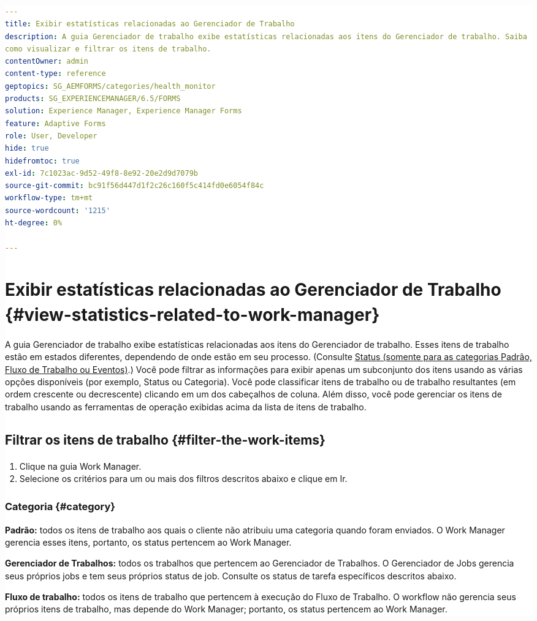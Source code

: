 ```yaml
---
title: Exibir estatísticas relacionadas ao Gerenciador de Trabalho
description: A guia Gerenciador de trabalho exibe estatísticas relacionadas aos itens do Gerenciador de trabalho. Saiba como visualizar e filtrar os itens de trabalho.
contentOwner: admin
content-type: reference
geptopics: SG_AEMFORMS/categories/health_monitor
products: SG_EXPERIENCEMANAGER/6.5/FORMS
solution: Experience Manager, Experience Manager Forms
feature: Adaptive Forms
role: User, Developer
hide: true
hidefromtoc: true
exl-id: 7c1023ac-9d52-49f8-8e92-20e2d9d7079b
source-git-commit: bc91f56d447d1f2c26c160f5c414fd0e6054f84c
workflow-type: tm+mt
source-wordcount: '1215'
ht-degree: 0%

---
```


# Exibir estatísticas relacionadas ao Gerenciador de Trabalho {#view-statistics-related-to-work-manager}

A guia Gerenciador de trabalho exibe estatísticas relacionadas aos itens do Gerenciador de trabalho. Esses itens de trabalho estão em estados diferentes, dependendo de onde estão em seu processo. (Consulte [Status (somente para as categorias Padrão, Fluxo de Trabalho ou Eventos)](view-statistics-related-manager.md#status-for-default-workflow-or-events-categories-only).) Você pode filtrar as informações para exibir apenas um subconjunto dos itens usando as várias opções disponíveis (por exemplo, Status ou Categoria). Você pode classificar itens de trabalho ou de trabalho resultantes (em ordem crescente ou decrescente) clicando em um dos cabeçalhos de coluna. Além disso, você pode gerenciar os itens de trabalho usando as ferramentas de operação exibidas acima da lista de itens de trabalho.

## Filtrar os itens de trabalho {#filter-the-work-items}

1. Clique na guia Work Manager.
1. Selecione os critérios para um ou mais dos filtros descritos abaixo e clique em Ir.

### Categoria {#category}

**Padrão:** todos os itens de trabalho aos quais o cliente não atribuiu uma categoria quando foram enviados. O Work Manager gerencia esses itens, portanto, os status pertencem ao Work Manager.

**Gerenciador de Trabalhos:** todos os trabalhos que pertencem ao Gerenciador de Trabalhos. O Gerenciador de Jobs gerencia seus próprios jobs e tem seus próprios status de job. Consulte os status de tarefa específicos descritos abaixo.

**Fluxo de trabalho:** todos os itens de trabalho que pertencem à execução do Fluxo de Trabalho. O workflow não gerencia seus próprios itens de trabalho, mas depende do Work Manager; portanto, os status pertencem ao Work Manager.
